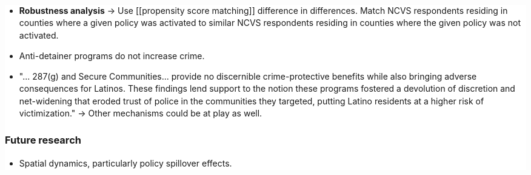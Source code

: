 *  **Robustness analysis** -> Use [[propensity score matching]] difference in differences. Match NCVS respondents residing in counties where a given policy was activated to similar NCVS respondents residing in counties where the given policy was not activated.
  
* Anti-detainer programs do not increase crime.
  
* "... 287(g) and Secure Communities... provide no discernible crime-protective benefits while also bringing adverse consequences for Latinos. These findings lend support to the notion these programs fostered a devolution of discretion and net-widening that eroded trust of police in the communities they targeted, putting Latino residents at a higher risk of victimization." -> Other mechanisms could be at play as well.

### Future research

* Spatial dynamics, particularly policy spillover effects.